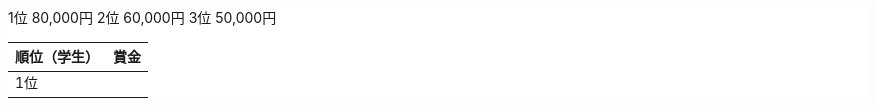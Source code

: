<td>
1位
</td>

<td>
80,000円
</td>

</tr>

<tr>

<td>
2位
</td>

<td>
60,000円
</td>

</tr>

<tr>

<td>
3位
</td>

<td>
50,000円
</td>

</tr>

</tbody>

</table>

<table>

<thead>

<tr>

<th>
順位（学生）
</th>

<th>
賞金
</th>

</tr>

</thead>

<tbody>

<tr>

<td>
1位
</td>
